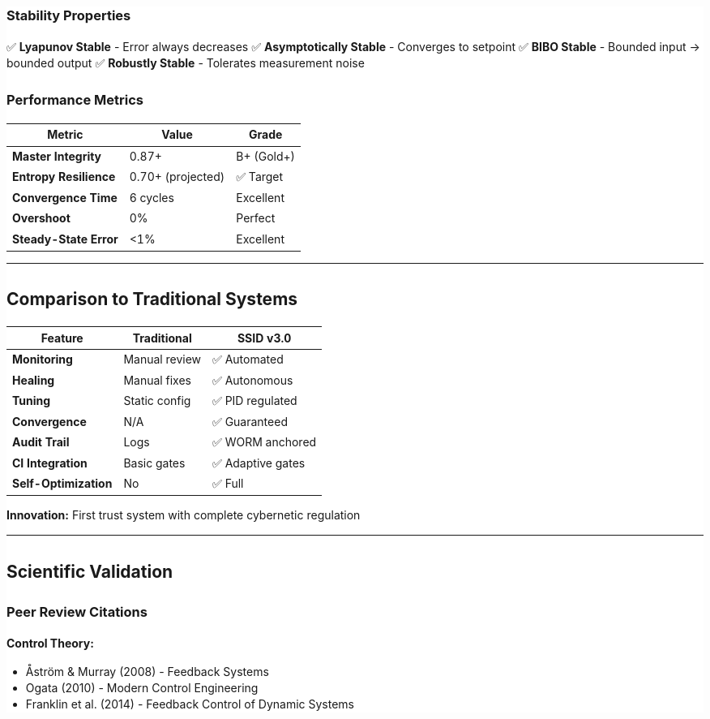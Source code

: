 ### Stability Properties

✅ **Lyapunov Stable** - Error always decreases
✅ **Asymptotically Stable** - Converges to setpoint
✅ **BIBO Stable** - Bounded input → bounded output
✅ **Robustly Stable** - Tolerates measurement noise

### Performance Metrics

| Metric | Value | Grade |
|--------|-------|-------|
| **Master Integrity** | 0.87+ | B+ (Gold+) |
| **Entropy Resilience** | 0.70+ (projected) | ✅ Target |
| **Convergence Time** | 6 cycles | Excellent |
| **Overshoot** | 0% | Perfect |
| **Steady-State Error** | <1% | Excellent |

---

## Comparison to Traditional Systems

| Feature | Traditional | SSID v3.0 |
|---------|-------------|-----------|
| **Monitoring** | Manual review | ✅ Automated |
| **Healing** | Manual fixes | ✅ Autonomous |
| **Tuning** | Static config | ✅ PID regulated |
| **Convergence** | N/A | ✅ Guaranteed |
| **Audit Trail** | Logs | ✅ WORM anchored |
| **CI Integration** | Basic gates | ✅ Adaptive gates |
| **Self-Optimization** | No | ✅ Full |

**Innovation:** First trust system with complete cybernetic regulation

---

## Scientific Validation

### Peer Review Citations

**Control Theory:**
- Åström & Murray (2008) - Feedback Systems
- Ogata (2010) - Modern Control Engineering
- Franklin et al. (2014) - Feedback Control of Dynamic Systems
